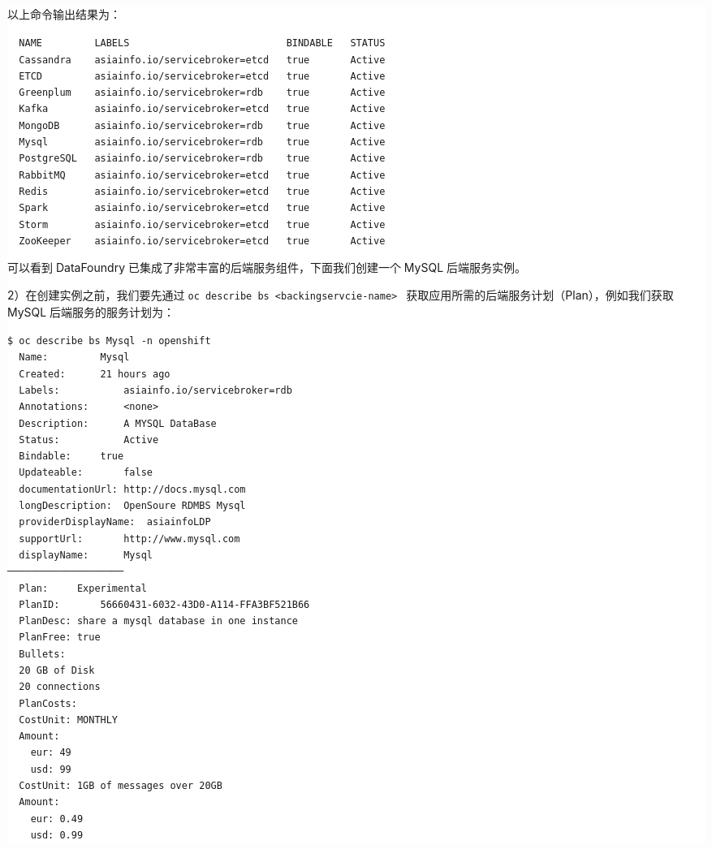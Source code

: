 以上命令输出结果为：  

```   
  NAME         LABELS                           BINDABLE   STATUS
  Cassandra    asiainfo.io/servicebroker=etcd   true       Active
  ETCD         asiainfo.io/servicebroker=etcd   true       Active
  Greenplum    asiainfo.io/servicebroker=rdb    true       Active
  Kafka        asiainfo.io/servicebroker=etcd   true       Active
  MongoDB      asiainfo.io/servicebroker=rdb    true       Active
  Mysql        asiainfo.io/servicebroker=rdb    true       Active
  PostgreSQL   asiainfo.io/servicebroker=rdb    true       Active
  RabbitMQ     asiainfo.io/servicebroker=etcd   true       Active
  Redis        asiainfo.io/servicebroker=etcd   true       Active
  Spark        asiainfo.io/servicebroker=etcd   true       Active
  Storm        asiainfo.io/servicebroker=etcd   true       Active
  ZooKeeper    asiainfo.io/servicebroker=etcd   true       Active
```   

可以看到 DataFoundry 已集成了非常丰富的后端服务组件，下面我们创建一个 MySQL 后端服务实例。  
  
2）在创建实例之前，我们要先通过 `oc describe bs <backingservcie-name> ` 获取应用所需的后端服务计划（Plan），例如我们获取 MySQL 后端服务的服务计划为：

```   
$ oc describe bs Mysql -n openshift
  Name:			Mysql
  Created:		21 hours ago
  Labels:			asiainfo.io/servicebroker=rdb
  Annotations:		<none>
  Description:		A MYSQL DataBase
  Status:			Active
  Bindable:		true
  Updateable:		false
  documentationUrl:	http://docs.mysql.com
  longDescription:	OpenSoure RDMBS Mysql
  providerDisplayName:	asiainfoLDP
  supportUrl:		http://www.mysql.com
  displayName:		Mysql
────────────────────
  Plan:		Experimental
  PlanID:		56660431-6032-43D0-A114-FFA3BF521B66
  PlanDesc:	share a mysql database in one instance
  PlanFree:	true
  Bullets:
  20 GB of Disk
  20 connections
  PlanCosts:
  CostUnit:	MONTHLY
  Amount:
    eur: 49
    usd: 99
  CostUnit:	1GB of messages over 20GB
  Amount:
    eur: 0.49
    usd: 0.99
```
